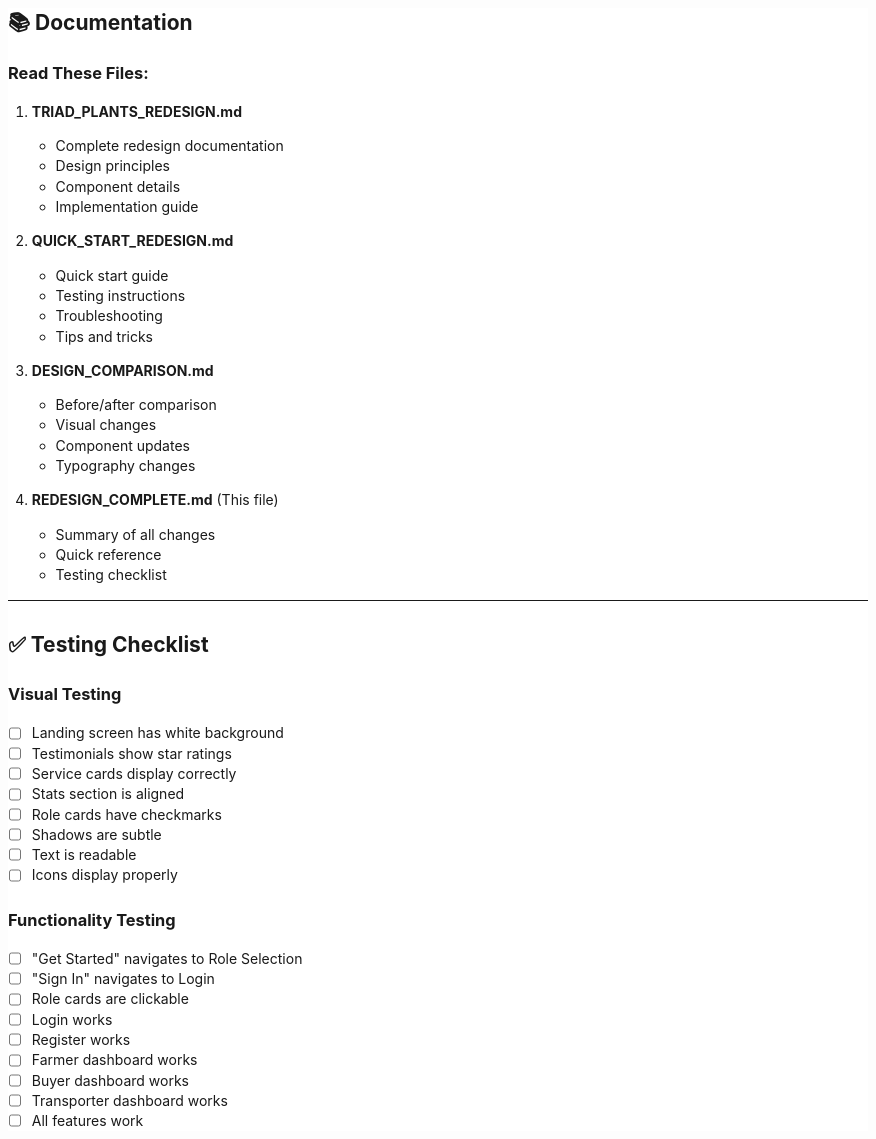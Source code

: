 
## 📚 Documentation

### **Read These Files:**

1. **TRIAD_PLANTS_REDESIGN.md**

   - Complete redesign documentation
   - Design principles
   - Component details
   - Implementation guide

2. **QUICK_START_REDESIGN.md**

   - Quick start guide
   - Testing instructions
   - Troubleshooting
   - Tips and tricks

3. **DESIGN_COMPARISON.md**

   - Before/after comparison
   - Visual changes
   - Component updates
   - Typography changes

4. **REDESIGN_COMPLETE.md** (This file)
   - Summary of all changes
   - Quick reference
   - Testing checklist

---

## ✅ Testing Checklist

### **Visual Testing**

- [ ] Landing screen has white background
- [ ] Testimonials show star ratings
- [ ] Service cards display correctly
- [ ] Stats section is aligned
- [ ] Role cards have checkmarks
- [ ] Shadows are subtle
- [ ] Text is readable
- [ ] Icons display properly

### **Functionality Testing**

- [ ] "Get Started" navigates to Role Selection
- [ ] "Sign In" navigates to Login
- [ ] Role cards are clickable
- [ ] Login works
- [ ] Register works
- [ ] Farmer dashboard works
- [ ] Buyer dashboard works
- [ ] Transporter dashboard works
- [ ] All features work
